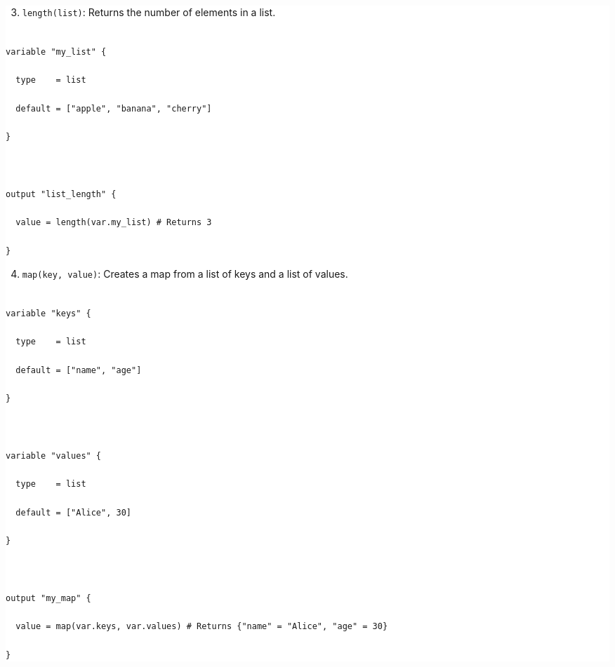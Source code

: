 ```hcl

```

  

3. `length(list)`: Returns the number of elements in a list.

  

```hcl

variable "my_list" {

  type    = list

  default = ["apple", "banana", "cherry"]

}

  

output "list_length" {

  value = length(var.my_list) # Returns 3

}

```

  

4. `map(key, value)`: Creates a map from a list of keys and a list of values.

  

```hcl

variable "keys" {

  type    = list

  default = ["name", "age"]

}

  

variable "values" {

  type    = list

  default = ["Alice", 30]

}

  

output "my_map" {

  value = map(var.keys, var.values) # Returns {"name" = "Alice", "age" = 30}

}

```

